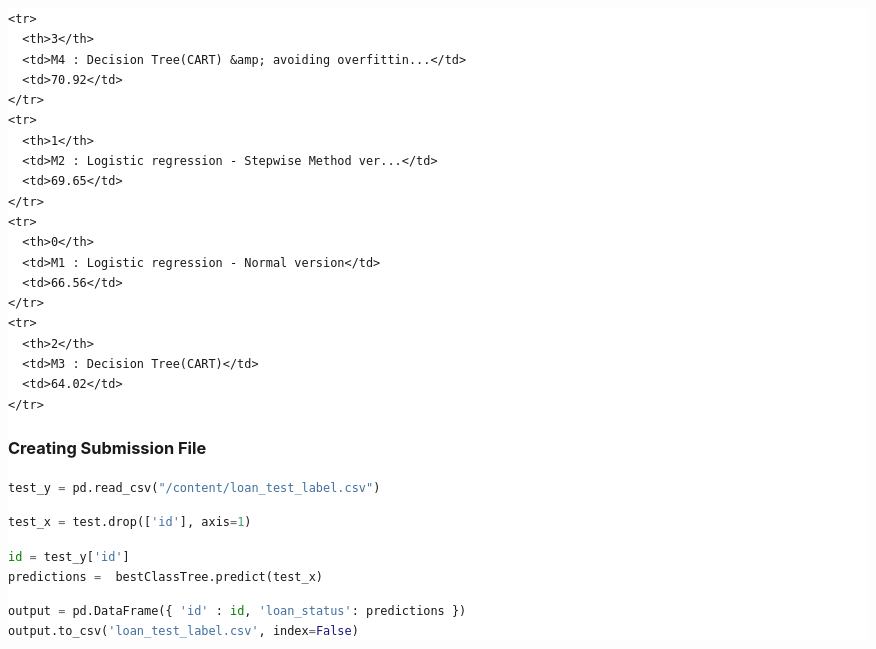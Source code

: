     <tr>
      <th>3</th>
      <td>M4 : Decision Tree(CART) &amp; avoiding overfittin...</td>
      <td>70.92</td>
    </tr>
    <tr>
      <th>1</th>
      <td>M2 : Logistic regression - Stepwise Method ver...</td>
      <td>69.65</td>
    </tr>
    <tr>
      <th>0</th>
      <td>M1 : Logistic regression - Normal version</td>
      <td>66.56</td>
    </tr>
    <tr>
      <th>2</th>
      <td>M3 : Decision Tree(CART)</td>
      <td>64.02</td>
    </tr>
  </tbody>
</table>
</div>



### Creating Submission File



```python
test_y = pd.read_csv("/content/loan_test_label.csv")
```


```python
test_x = test.drop(['id'], axis=1)
```


```python
id = test_y['id']
predictions =  bestClassTree.predict(test_x)
```


```python
output = pd.DataFrame({ 'id' : id, 'loan_status': predictions })
output.to_csv('loan_test_label.csv', index=False)
```
